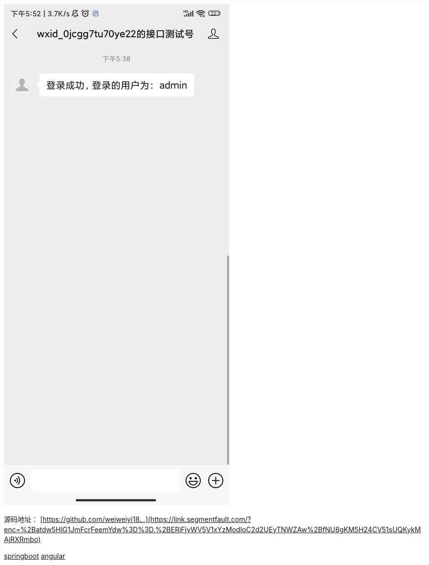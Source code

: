 ![lADPJwY7XD85z_zNCpjNBMQ_1220_2712.jpg](实现第三方登陆：微信扫码登录.assets/bVc6h6A.jpeg)


源码地址： [https://github.com/weiweiyi18...](https://link.segmentfault.com/?enc=%2Batdw5HlG1JmFcrFeemYdw%3D%3D.%2BERiFjvWV5V1xYzModloC2d2UEyTNWZAw%2BfNU8gKM5H24CV51sUQKykMAjRXRmbo)

[springboot](https://segmentfault.com/t/springboot)    [angular](https://segmentfault.com/t/angular)



